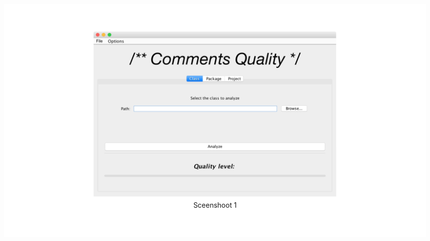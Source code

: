 <br><br>

<figure>
<center>
<img src='imgs/1.png' width=500/>
<figcaption>Sceenshoot 1</figcaption>
</center>
</figure>

<br><br>

<figure>
<center>